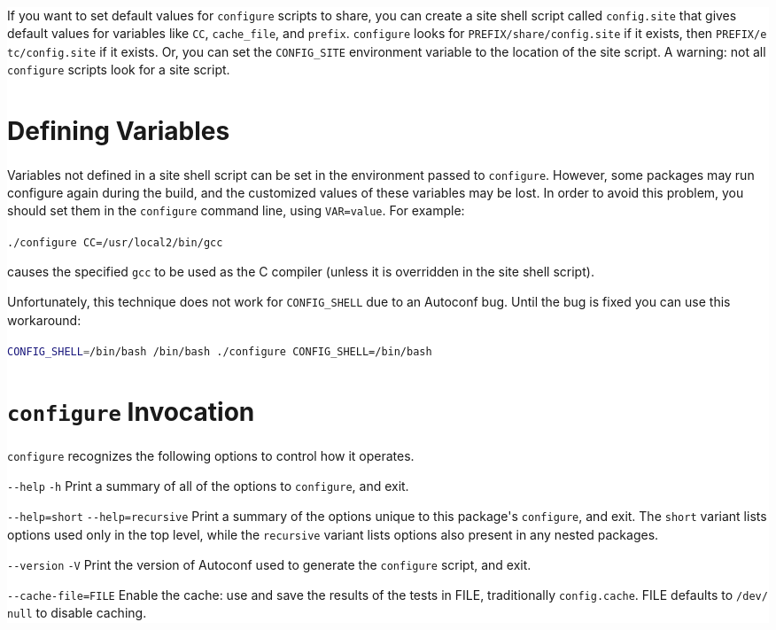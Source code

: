 If you want to set default values for `configure` scripts to share,
you can create a site shell script called `config.site` that gives
default values for variables like `CC`, `cache_file`, and `prefix`.
`configure` looks for `PREFIX/share/config.site` if it exists, then
`PREFIX/etc/config.site` if it exists.  Or, you can set the
`CONFIG_SITE` environment variable to the location of the site script.
A warning: not all `configure` scripts look for a site script.

Defining Variables
==================

Variables not defined in a site shell script can be set in the
environment passed to `configure`.  However, some packages may run
configure again during the build, and the customized values of these
variables may be lost.  In order to avoid this problem, you should set
them in the `configure` command line, using `VAR=value`.  For example:

```sh
./configure CC=/usr/local2/bin/gcc
```

causes the specified `gcc` to be used as the C compiler (unless it is
overridden in the site shell script).

Unfortunately, this technique does not work for `CONFIG_SHELL` due to
an Autoconf bug.  Until the bug is fixed you can use this workaround:

```sh     
CONFIG_SHELL=/bin/bash /bin/bash ./configure CONFIG_SHELL=/bin/bash
```

`configure` Invocation
======================

`configure` recognizes the following options to control how it
operates.

`--help`
`-h`
     Print a summary of all of the options to `configure`, and exit.

`--help=short`
`--help=recursive`
     Print a summary of the options unique to this package's
     `configure`, and exit.  The `short` variant lists options used
     only in the top level, while the `recursive` variant lists options
     also present in any nested packages.

`--version`
`-V`
     Print the version of Autoconf used to generate the `configure`
     script, and exit.

`--cache-file=FILE`
     Enable the cache: use and save the results of the tests in FILE,
     traditionally `config.cache`.  FILE defaults to `/dev/null` to
     disable caching.
